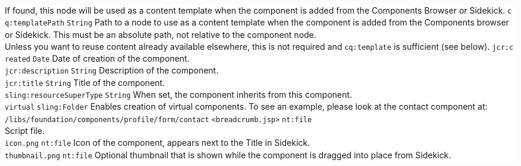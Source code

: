    <td>If found, this node will be used as a content template when the component is added from the Components Browser or Sidekick.</td>
  </tr>
  <tr>
   <td><code>cq:templatePath</code></td>
   <td><code>String</code></td>
   <td>Path to a node to use as a content template when the component is added from the Components browser or Sidekick. This must be an absolute path, not relative to the component node.<br /> Unless you want to reuse content already available elsewhere, this is not required and <code>cq:template</code> is sufficient (see below).</td>
  </tr>
  <tr>
   <td><code>jcr:created</code></td>
   <td><code>Date</code></td>
   <td>Date of creation of the component.<br /> </td>
  </tr>
  <tr>
   <td><code>jcr:description</code></td>
   <td><code>String</code></td>
   <td>Description of the component.<br /> </td>
  </tr>
  <tr>
   <td><code>jcr:title</code></td>
   <td><code>String</code></td>
   <td>Title of the component.<br /> </td>
  </tr>
  <tr>
   <td><code>sling:resourceSuperType</code></td>
   <td><code>String</code></td>
   <td>When set, the component inherits from this component.<br /> </td>
  </tr>
  <tr>
   <td><code>virtual</code></td>
   <td><code>sling:Folder</code></td>
   <td>Enables creation of virtual components. To see an example, please look at the contact component at:<br /> <code>/libs/foundation/components/profile/form/contact</code></td>
  </tr>
  <tr>
   <td><code>&lt;breadcrumb.jsp&gt;</code></td>
   <td><code>nt:file</code><br /> </td>
   <td>Script file.<br /> </td>
  </tr>
  <tr>
   <td><code>icon.png</code></td>
   <td><code>nt:file</code></td>
   <td>Icon of the component, appears next to the Title in Sidekick.<br /> </td>
  </tr>
  <tr>
   <td><code>thumbnail.png</code></td>
   <td><code>nt:file</code></td>
   <td>Optional thumbnail that is shown while the component is dragged into place from Sidekick.<br /> </td>
  </tr>
 </tbody>
</table>
